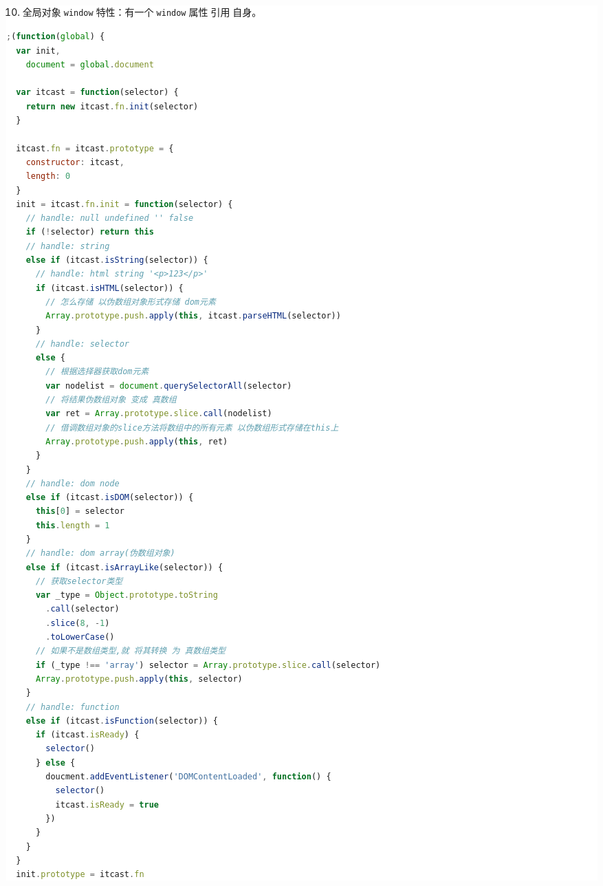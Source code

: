 10. 全局对象 `window` 特性：有一个 `window` 属性 引用 自身。

```js
;(function(global) {
  var init,
    document = global.document

  var itcast = function(selector) {
    return new itcast.fn.init(selector)
  }

  itcast.fn = itcast.prototype = {
    constructor: itcast,
    length: 0
  }
  init = itcast.fn.init = function(selector) {
    // handle: null undefined '' false
    if (!selector) return this
    // handle: string
    else if (itcast.isString(selector)) {
      // handle: html string '<p>123</p>'
      if (itcast.isHTML(selector)) {
        // 怎么存储 以伪数组对象形式存储 dom元素
        Array.prototype.push.apply(this, itcast.parseHTML(selector))
      }
      // handle: selector
      else {
        // 根据选择器获取dom元素
        var nodelist = document.querySelectorAll(selector)
        // 将结果伪数组对象 变成 真数组
        var ret = Array.prototype.slice.call(nodelist)
        // 借调数组对象的slice方法将数组中的所有元素 以伪数组形式存储在this上
        Array.prototype.push.apply(this, ret)
      }
    }
    // handle: dom node
    else if (itcast.isDOM(selector)) {
      this[0] = selector
      this.length = 1
    }
    // handle: dom array(伪数组对象)
    else if (itcast.isArrayLike(selector)) {
      // 获取selector类型
      var _type = Object.prototype.toString
        .call(selector)
        .slice(8, -1)
        .toLowerCase()
      // 如果不是数组类型,就 将其转换 为 真数组类型
      if (_type !== 'array') selector = Array.prototype.slice.call(selector)
      Array.prototype.push.apply(this, selector)
    }
    // handle: function
    else if (itcast.isFunction(selector)) {
      if (itcast.isReady) {
        selector()
      } else {
        doucment.addEventListener('DOMContentLoaded', function() {
          selector()
          itcast.isReady = true
        })
      }
    }
  }
  init.prototype = itcast.fn
```
